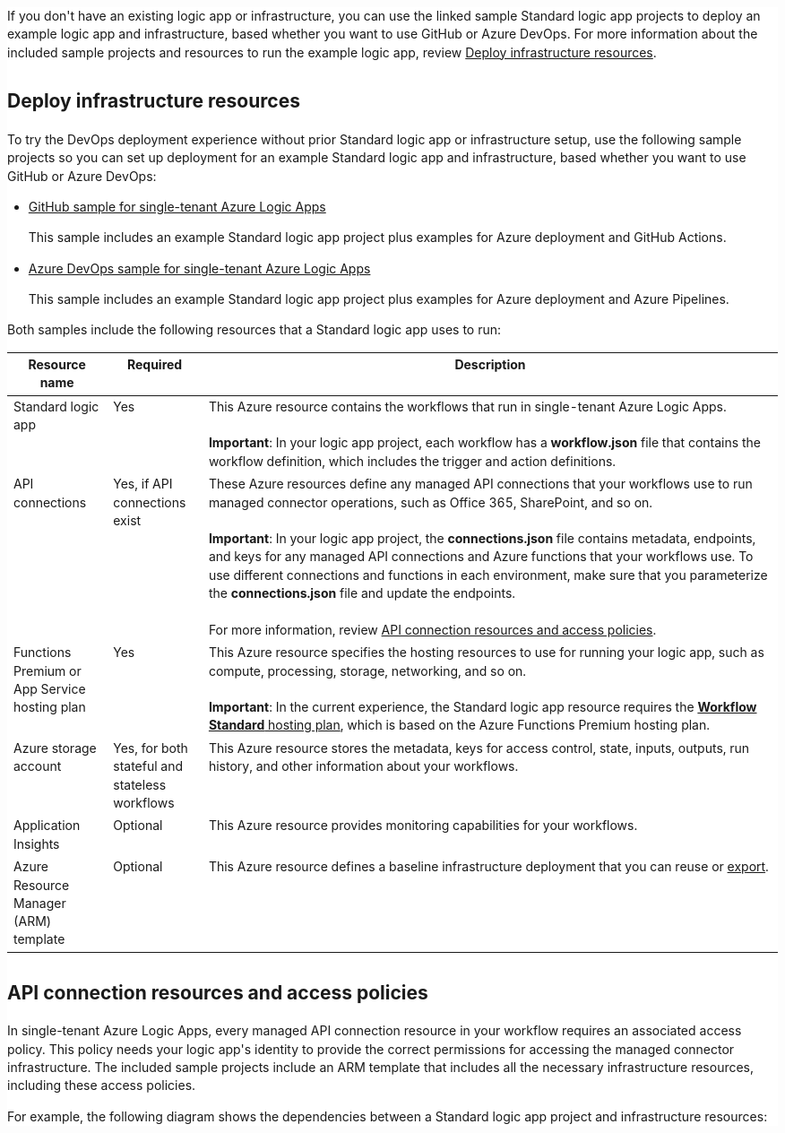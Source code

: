   If you don't have an existing logic app or infrastructure, you can use the linked sample Standard logic app projects to deploy an example logic app and infrastructure, based whether you want to use GitHub or Azure DevOps. For more information about the included sample projects and resources to run the example logic app, review [Deploy infrastructure resources](#deploy-infrastructure).

<a name="deploy-infrastructure"></a>

## Deploy infrastructure resources

To try the DevOps deployment experience without prior Standard logic app or infrastructure setup, use the following sample projects so you can set up deployment for an example Standard logic app and infrastructure, based whether you want to use GitHub or Azure DevOps:

- [GitHub sample for single-tenant Azure Logic Apps](https://github.com/Azure/logicapps/tree/master/github-sample)

  This sample includes an example Standard logic app project plus examples for Azure deployment and GitHub Actions.

- [Azure DevOps sample for single-tenant Azure Logic Apps](https://github.com/Azure/logicapps/tree/master/azure-devops-sample)

  This sample includes an example Standard logic app project plus examples for Azure deployment and Azure Pipelines.

Both samples include the following resources that a Standard logic app uses to run:

| Resource name | Required | Description |
|---------------|----------|-------------|
| Standard logic app | Yes | This Azure resource contains the workflows that run in single-tenant Azure Logic Apps. <br><br>**Important**: In your logic app project, each workflow has a **workflow.json** file that contains the workflow definition, which includes the trigger and action definitions. |
| API connections | Yes, if API connections exist | These Azure resources define any managed API connections that your workflows use to run managed connector operations, such as Office 365, SharePoint, and so on. <br><br>**Important**: In your logic app project, the **connections.json** file contains metadata, endpoints, and keys for any managed API connections and Azure functions that your workflows use. To use different connections and functions in each environment, make sure that you parameterize the **connections.json** file and update the endpoints. <br><br>For more information, review [API connection resources and access policies](#api-connection-resources). |
| Functions Premium or App Service hosting plan | Yes | This Azure resource specifies the hosting resources to use for running your logic app, such as compute, processing, storage, networking, and so on. <br><br>**Important**: In the current experience, the Standard logic app resource requires the [**Workflow Standard** hosting plan](logic-apps-pricing.md#standard-pricing), which is based on the Azure Functions Premium hosting plan. |
| Azure storage account | Yes, for both stateful and stateless workflows | This Azure resource stores the metadata, keys for access control, state, inputs, outputs, run history, and other information about your workflows. |
| Application Insights | Optional | This Azure resource provides monitoring capabilities for your workflows. |
| Azure Resource Manager (ARM) template | Optional | This Azure resource defines a baseline infrastructure deployment that you can reuse or [export](../azure-resource-manager/templates/template-tutorial-export-template.md). |

<a name="api-connection-resources"></a>

## API connection resources and access policies

In single-tenant Azure Logic Apps, every managed API connection resource in your workflow requires an associated access policy. This policy needs your logic app's identity to provide the correct permissions for accessing the managed connector infrastructure. The included sample projects include an ARM template that includes all the necessary infrastructure resources, including these access policies.

For example, the following diagram shows the dependencies between a Standard logic app project and infrastructure resources:
